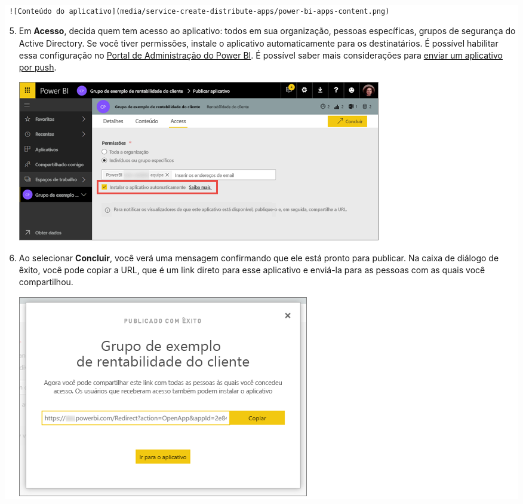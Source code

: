      ![Conteúdo do aplicativo](media/service-create-distribute-apps/power-bi-apps-content.png)

5. Em **Acesso**, decida quem tem acesso ao aplicativo: todos em sua organização, pessoas específicas, grupos de segurança do Active Directory. Se você tiver permissões, instale o aplicativo automaticamente para os destinatários. É possível habilitar essa configuração no [Portal de Administração do Power BI](#how-to-enable-pushing-apps). É possível saber mais considerações para [enviar um aplicativo por push](#how-to-enable-pushing-apps).

    ![Acesso ao aplicativo](media/service-create-distribute-apps/power-bi-apps-access.png)

6. Ao selecionar **Concluir**, você verá uma mensagem confirmando que ele está pronto para publicar. Na caixa de diálogo de êxito, você pode copiar a URL, que é um link direto para esse aplicativo e enviá-la para as pessoas com as quais você compartilhou.
   
     ![Término do aplicativo](media/service-create-distribute-apps/power-bi-apps-success.png)
